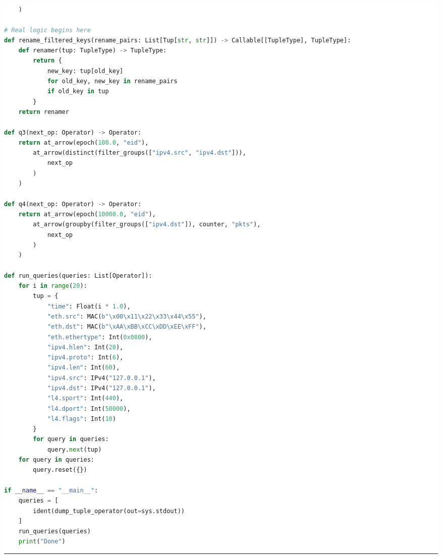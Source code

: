 ```python
    )

# Real logic begins here
def rename_filtered_keys(rename_pairs: List[Tup[str, str]]) -> Callable[[TupleType], TupleType]:
    def renamer(tup: TupleType) -> TupleType:
        return {
            new_key: tup[old_key]
            for old_key, new_key in rename_pairs
            if old_key in tup
        }
    return renamer

def q3(next_op: Operator) -> Operator:
    return at_arrow(epoch(100.0, "eid"),
        at_arrow(distinct(filter_groups(["ipv4.src", "ipv4.dst"])),
            next_op
        )
    )

def q4(next_op: Operator) -> Operator:
    return at_arrow(epoch(10000.0, "eid"),
        at_arrow(groupby(filter_groups(["ipv4.dst"]), counter, "pkts"),
            next_op
        )
    )

def run_queries(queries: List[Operator]):
    for i in range(20):
        tup = {
            "time": Float(i * 1.0),
            "eth.src": MAC(b"\x00\x11\x22\x33\x44\x55"),
            "eth.dst": MAC(b"\xAA\xBB\xCC\xDD\xEE\xFF"),
            "eth.ethertype": Int(0x0800),
            "ipv4.hlen": Int(20),
            "ipv4.proto": Int(6),
            "ipv4.len": Int(60),
            "ipv4.src": IPv4("127.0.0.1"),
            "ipv4.dst": IPv4("127.0.0.1"),
            "l4.sport": Int(440),
            "l4.dport": Int(50000),
            "l4.flags": Int(10)
        }
        for query in queries:
            query.next(tup)
    for query in queries:
        query.reset({})

if __name__ == "__main__":
    queries = [
        ident(dump_tuple_operator(out=sys.stdout))
    ]
    run_queries(queries)
    print("Done")
```

---